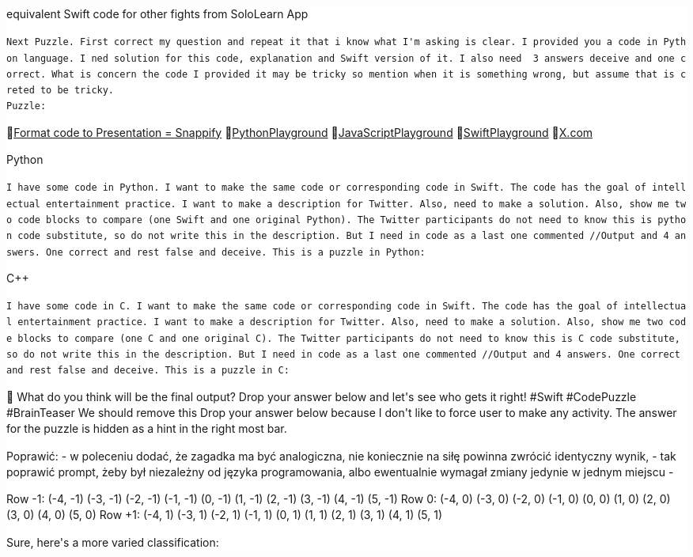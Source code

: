 equivalent Swift code for other fights from SoloLearn App
```GPT
Next Puzzle. First correct my question and repeat it that i know what I'm asking is clear. I provided you a code in Python language. I ned solution for this code, explanation and Swift version of it. I also need  3 answers deceive and one correct. What is concern the code I provided it may be tricky so mention when it is something wrong, but assume that is creted to be tricky. 
Puzzle:
```
🧩[Format code to Presentation = Snappify](https://snappify.com/#use-case-presentations)
💛[PythonPlayground](https://programiz.pro/ide/python)
🌟[JavaScriptPlayground](https://playcode.io/javascript)
🧡[SwiftPlayground](https://online.swiftplayground.run/)
🖤[X.com](https://twitter.com/home)

Python
```GPT
I have some code in Python. I want to make the same code or corresponding code in Swift. The code has the goal of intellectual entertainment practice. I want to make a description for Twitter. Also, need to make a solution. Also, show me two code blocks to compare (one Swift and one original Python). The Twitter participants do not need to know this is python code substitute, so do not write this in the description. But I need in code as a last one commented //Output and 4 answers. One correct and rest false and deceive. This is a puzzle in Python:
```

C++
```GPT
I have some code in C. I want to make the same code or corresponding code in Swift. The code has the goal of intellectual entertainment practice. I want to make a description for Twitter. Also, need to make a solution. Also, show me two code blocks to compare (one C and one original C). The Twitter participants do not need to know this is C code substitute, so do not write this in the description. But I need in code as a last one commented //Output and 4 answers. One correct and rest false and deceive. This is a puzzle in C:
```

🤔 What do you think will be the final output? Drop your answer below and let's see who gets it right! #Swift #CodePuzzle #BrainTeaser
We should remove this Drop your answer below because I don't like to force user to make any activity. The answer for the puzzle is hidden as a hint in the right most bar. 

Poprawić: 
    - w poleceniu dodać, że zagadka ma być analogiczna, nie koniecznie na siłę powinna zwrócić identyczny wynik,
    - tak poprawić prompt, żeby był niezależny od języka programowania, albo ewentualnie wymagał zmiany jedynie w jednym miejscu
    - 

Row -1: (-4, -1)  (-3, -1)  (-2, -1)  (-1, -1)  (0, -1)  (1, -1)  (2, -1)  (3, -1)  (4, -1)  (5, -1)
Row  0:  (-4,  0)  (-3,  0)  (-2,  0)  (-1,  0)  (0,  0)  (1,  0)  (2,  0)  (3,  0)  (4,  0)  (5,  0)
Row +1: (-4,  1)  (-3,  1)  (-2,  1)  (-1,  1)  (0,  1)  (1,  1)  (2,  1)  (3,  1)  (4,  1)  (5,  1)

Sure, here's a more varied classification:
